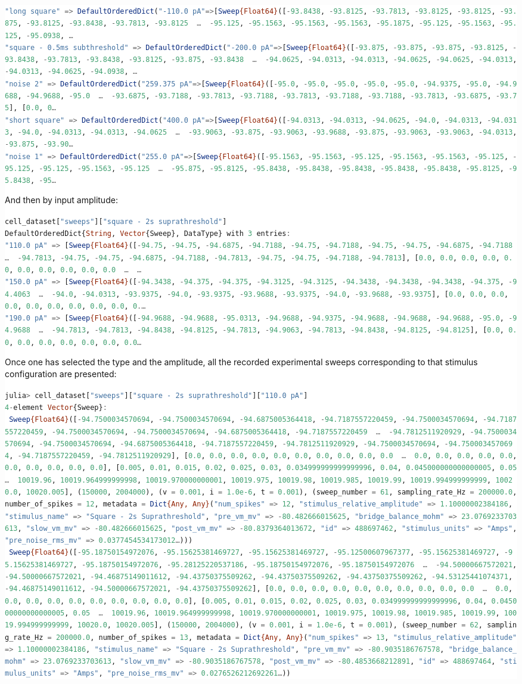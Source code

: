 ```julia
"long square" => DefaultOrderedDict("-110.0 pA"=>[Sweep{Float64}([-93.8438, -93.8125, -93.7813, -93.8125, -93.8125, -93.875, -93.8125, -93.8438, -93.7813, -93.8125  …  -95.125, -95.1563, -95.1563, -95.1563, -95.1875, -95.125, -95.1563, -95.125, -95.0938, …  
"square - 0.5ms subthreshold" => DefaultOrderedDict("-200.0 pA"=>[Sweep{Float64}([-93.875, -93.875, -93.875, -93.8125, -93.8438, -93.7813, -93.8438, -93.8125, -93.875, -93.8438  …  -94.0625, -94.0313, -94.0313, -94.0625, -94.0625, -94.0313, -94.0313, -94.0625, -94.0938, …  
"noise 2" => DefaultOrderedDict("259.375 pA"=>[Sweep{Float64}([-95.0, -95.0, -95.0, -95.0, -95.0, -94.9375, -95.0, -94.9688, -94.9688, -95.0  …  -93.6875, -93.7188, -93.7813, -93.7188, -93.7813, -93.7188, -93.7188, -93.7813, -93.6875, -93.75], [0.0, 0…  
"short square" => DefaultOrderedDict("400.0 pA"=>[Sweep{Float64}([-94.0313, -94.0313, -94.0625, -94.0, -94.0313, -94.0313, -94.0, -94.0313, -94.0313, -94.0625  …  -93.9063, -93.875, -93.9063, -93.9688, -93.875, -93.9063, -93.9063, -94.0313, -93.875, -93.90…  
"noise 1" => DefaultOrderedDict("255.0 pA"=>[Sweep{Float64}([-95.1563, -95.1563, -95.125, -95.1563, -95.1563, -95.125, -95.125, -95.125, -95.1563, -95.125  …  -95.875, -95.8125, -95.8438, -95.8438, -95.8438, -95.8438, -95.8438, -95.8125, -95.8438, -95…
```

And then by input amplitude:

```julia
cell_dataset["sweeps"]["square - 2s suprathreshold"]
DefaultOrderedDict{String, Vector{Sweep}, DataType} with 3 entries:
"110.0 pA" => [Sweep{Float64}([-94.75, -94.75, -94.6875, -94.7188, -94.75, -94.7188, -94.75, -94.75, -94.6875, -94.7188  …  -94.7813, -94.75, -94.75, -94.6875, -94.7188, -94.7813, -94.75, -94.75, -94.7188, -94.7813], [0.0, 0.0, 0.0, 0.0, 0.0, 0.0, 0.0, 0.0, 0.0, 0.0  …  …  
"150.0 pA" => [Sweep{Float64}([-94.3438, -94.375, -94.375, -94.3125, -94.3125, -94.3438, -94.3438, -94.3438, -94.375, -94.4063  …  -94.0, -94.0313, -93.9375, -94.0, -93.9375, -93.9688, -93.9375, -94.0, -93.9688, -93.9375], [0.0, 0.0, 0.0, 0.0, 0.0, 0.0, 0.0, 0.0, 0.0, 0.…  
"190.0 pA" => [Sweep{Float64}([-94.9688, -94.9688, -95.0313, -94.9688, -94.9375, -94.9688, -94.9688, -94.9688, -95.0, -94.9688  …  -94.7813, -94.7813, -94.8438, -94.8125, -94.7813, -94.9063, -94.7813, -94.8438, -94.8125, -94.8125], [0.0, 0.0, 0.0, 0.0, 0.0, 0.0, 0.0, 0.0…
```

Once one has selected the type and the amplitude, all the recorded experimental sweeps corresponding to that stimulus configuration are presented:

```julia
julia> cell_dataset["sweeps"]["square - 2s suprathreshold"]["110.0 pA"]
4-element Vector{Sweep}:
 Sweep{Float64}([-94.7500034570694, -94.7500034570694, -94.6875005364418, -94.7187557220459, -94.7500034570694, -94.7187557220459, -94.7500034570694, -94.7500034570694, -94.6875005364418, -94.7187557220459  …  -94.7812511920929, -94.7500034570694, -94.7500034570694, -94.6875005364418, -94.7187557220459, -94.7812511920929, -94.7500034570694, -94.7500034570694, -94.7187557220459, -94.7812511920929], [0.0, 0.0, 0.0, 0.0, 0.0, 0.0, 0.0, 0.0, 0.0, 0.0  …  0.0, 0.0, 0.0, 0.0, 0.0, 0.0, 0.0, 0.0, 0.0, 0.0], [0.005, 0.01, 0.015, 0.02, 0.025, 0.03, 0.034999999999999996, 0.04, 0.045000000000000005, 0.05  …  10019.96, 10019.964999999998, 10019.970000000001, 10019.975, 10019.98, 10019.985, 10019.99, 10019.994999999999, 10020.0, 10020.005], (150000, 2004000), (v = 0.001, i = 1.0e-6, t = 0.001), (sweep_number = 61, sampling_rate_Hz = 200000.0, number_of_spikes = 12, metadata = Dict{Any, Any}("num_spikes" => 12, "stimulus_relative_amplitude" => 1.10000002384186, "stimulus_name" => "Square - 2s Suprathreshold", "pre_vm_mv" => -80.482666015625, "bridge_balance_mohm" => 23.0769233703613, "slow_vm_mv" => -80.482666015625, "post_vm_mv" => -80.8379364013672, "id" => 488697462, "stimulus_units" => "Amps", "pre_noise_rms_mv" => 0.0377454534173012…)))
 Sweep{Float64}([-95.18750154972076, -95.15625381469727, -95.15625381469727, -95.12500607967377, -95.15625381469727, -95.15625381469727, -95.18750154972076, -95.28125220537186, -95.18750154972076, -95.18750154972076  …  -94.50000667572021, -94.50000667572021, -94.46875149011612, -94.43750375509262, -94.43750375509262, -94.43750375509262, -94.53125441074371, -94.46875149011612, -94.50000667572021, -94.43750375509262], [0.0, 0.0, 0.0, 0.0, 0.0, 0.0, 0.0, 0.0, 0.0, 0.0  …  0.0, 0.0, 0.0, 0.0, 0.0, 0.0, 0.0, 0.0, 0.0, 0.0], [0.005, 0.01, 0.015, 0.02, 0.025, 0.03, 0.034999999999999996, 0.04, 0.045000000000000005, 0.05  …  10019.96, 10019.964999999998, 10019.970000000001, 10019.975, 10019.98, 10019.985, 10019.99, 10019.994999999999, 10020.0, 10020.005], (150000, 2004000), (v = 0.001, i = 1.0e-6, t = 0.001), (sweep_number = 62, sampling_rate_Hz = 200000.0, number_of_spikes = 13, metadata = Dict{Any, Any}("num_spikes" => 13, "stimulus_relative_amplitude" => 1.10000002384186, "stimulus_name" => "Square - 2s Suprathreshold", "pre_vm_mv" => -80.9035186767578, "bridge_balance_mohm" => 23.0769233703613, "slow_vm_mv" => -80.9035186767578, "post_vm_mv" => -80.4853668212891, "id" => 488697464, "stimulus_units" => "Amps", "pre_noise_rms_mv" => 0.0276526212692261…))
```